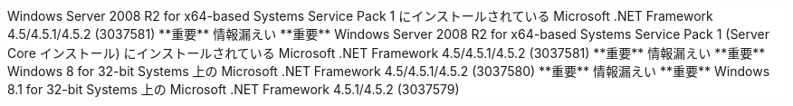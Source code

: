 </td>
</tr>
<tr>
<td style="border:1px solid black;">
Windows Server 2008 R2 for x64-based Systems Service Pack 1 にインストールされている Microsoft .NET Framework 4.5/4.5.1/4.5.2  
(3037581)

</td>
<td style="border:1px solid black;">
**重要**  
情報漏えい

</td>
<td style="border:1px solid black;">
**重要**

</td>
</tr>
<tr>
<td style="border:1px solid black;">
Windows Server 2008 R2 for x64-based Systems Service Pack 1 (Server Core インストール) にインストールされている Microsoft .NET Framework 4.5/4.5.1/4.5.2  
(3037581)

</td>
<td style="border:1px solid black;">
**重要**  
情報漏えい

</td>
<td style="border:1px solid black;">
**重要**

</td>
</tr>
<tr>
<td style="border:1px solid black;">
Windows 8 for 32-bit Systems 上の Microsoft .NET Framework 4.5/4.5.1/4.5.2  
(3037580)

</td>
<td style="border:1px solid black;">
**重要**  
情報漏えい

</td>
<td style="border:1px solid black;">
**重要**

</td>
</tr>
<tr>
<td style="border:1px solid black;">
Windows 8.1 for 32-bit Systems 上の Microsoft .NET Framework 4.5.1/4.5.2  
(3037579)
